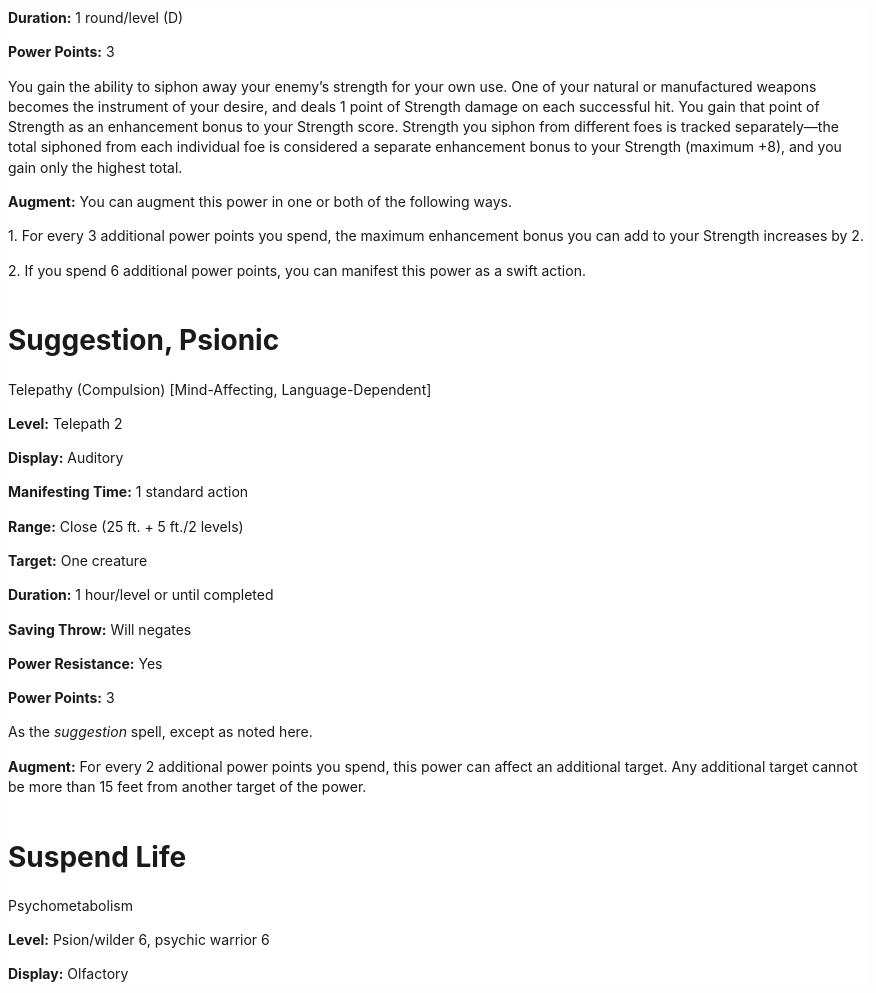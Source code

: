 **Duration:** 1 round/level (D)

**Power Points:** 3

You gain the ability to siphon away your enemy’s strength for your own
use. One of your natural or manufactured weapons becomes the instrument
of your desire, and deals 1 point of Strength damage on each successful
hit. You gain that point of Strength as an enhancement bonus to your
Strength score. Strength you siphon from different foes is tracked
separately—the total siphoned from each individual foe is considered a
separate enhancement bonus to your Strength (maximum +8), and you gain
only the highest total.

**Augment:** You can augment this power in one or both of the following
ways.

1\. For every 3 additional power points you spend, the maximum
enhancement bonus you can add to your Strength increases by 2.

2\. If you spend 6 additional power points, you can manifest this power
as a swift action.

# Suggestion, Psionic

Telepathy (Compulsion) \[Mind-Affecting, Language-Dependent\]

**Level:** Telepath 2

**Display:** Auditory

**Manifesting Time:** 1 standard action

**Range:** Close (25 ft. + 5 ft./2 levels)

**Target:** One creature

**Duration:** 1 hour/level or until completed

**Saving Throw:** Will negates

**Power Resistance:** Yes

**Power Points:** 3

As the *suggestion* spell, except as noted here.

**Augment:** For every 2 additional power points you spend, this power
can affect an additional target. Any additional target cannot be more
than 15 feet from another target of the power.

# Suspend Life

Psychometabolism

**Level:** Psion/wilder 6, psychic warrior 6

**Display:** Olfactory
